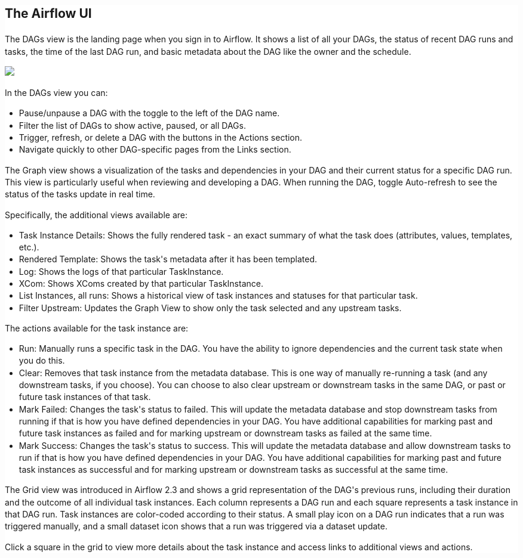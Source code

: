 ## The Airflow UI

The DAGs view is the landing page when you sign in to Airflow. It shows a list of all your DAGs, the status of recent DAG runs and tasks, the time of the last DAG run, and basic metadata about the DAG like the owner and the schedule.

![](/img/tools/airflow/ui.png)

In the DAGs view you can:

- Pause/unpause a DAG with the toggle to the left of the DAG name.
- Filter the list of DAGs to show active, paused, or all DAGs.
- Trigger, refresh, or delete a DAG with the buttons in the Actions section.
- Navigate quickly to other DAG-specific pages from the Links section.

The Graph view shows a visualization of the tasks and dependencies in your DAG and their current status for a specific DAG run. This view is particularly useful when reviewing and developing a DAG. When running the DAG, toggle Auto-refresh to see the status of the tasks update in real time.

Specifically, the additional views available are:

- Task Instance Details: Shows the fully rendered task - an exact summary of what the task does (attributes, values, templates, etc.).
- Rendered Template: Shows the task's metadata after it has been templated.
- Log: Shows the logs of that particular TaskInstance.
- XCom: Shows XComs created by that particular TaskInstance.
- List Instances, all runs: Shows a historical view of task instances and statuses for that particular task.
- Filter Upstream: Updates the Graph View to show only the task selected and any upstream tasks.

The actions available for the task instance are:

- Run: Manually runs a specific task in the DAG. You have the ability to ignore dependencies and the current task state when you do this.
- Clear: Removes that task instance from the metadata database. This is one way of manually re-running a task (and any downstream tasks, if you choose). You can choose to also clear upstream or downstream tasks in the same DAG, or past or future task instances of that task.
- Mark Failed: Changes the task's status to failed. This will update the metadata database and stop downstream tasks from running if that is how you have defined dependencies in your DAG. You have additional capabilities for marking past and future task instances as failed and for marking upstream or downstream tasks as failed at the same time.
- Mark Success: Changes the task's status to success. This will update the metadata database and allow downstream tasks to run if that is how you have defined dependencies in your DAG. You have additional capabilities for marking past and future task instances as successful and for marking upstream or downstream tasks as successful at the same time.

The Grid view was introduced in Airflow 2.3 and shows a grid representation of the DAG's previous runs, including their duration and the outcome of all individual task instances. Each column represents a DAG run and each square represents a task instance in that DAG run. Task instances are color-coded according to their status. A small play icon on a DAG run indicates that a run was triggered manually, and a small dataset icon shows that a run was triggered via a dataset update.

Click a square in the grid to view more details about the task instance and access links to additional views and actions.
